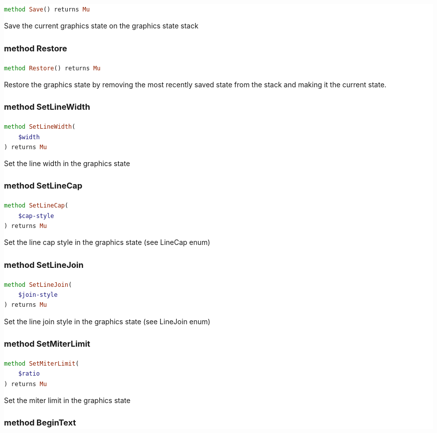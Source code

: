```raku
method Save() returns Mu
```

Save the current graphics state on the graphics state stack

### method Restore

```raku
method Restore() returns Mu
```

Restore the graphics state by removing the most recently saved state from the stack and making it the current state.

### method SetLineWidth

```raku
method SetLineWidth(
    $width
) returns Mu
```

Set the line width in the graphics state

### method SetLineCap

```raku
method SetLineCap(
    $cap-style
) returns Mu
```

Set the line cap style in the graphics state (see LineCap enum)

### method SetLineJoin

```raku
method SetLineJoin(
    $join-style
) returns Mu
```

Set the line join style in the graphics state (see LineJoin enum)

### method SetMiterLimit

```raku
method SetMiterLimit(
    $ratio
) returns Mu
```

Set the miter limit in the graphics state

### method BeginText
